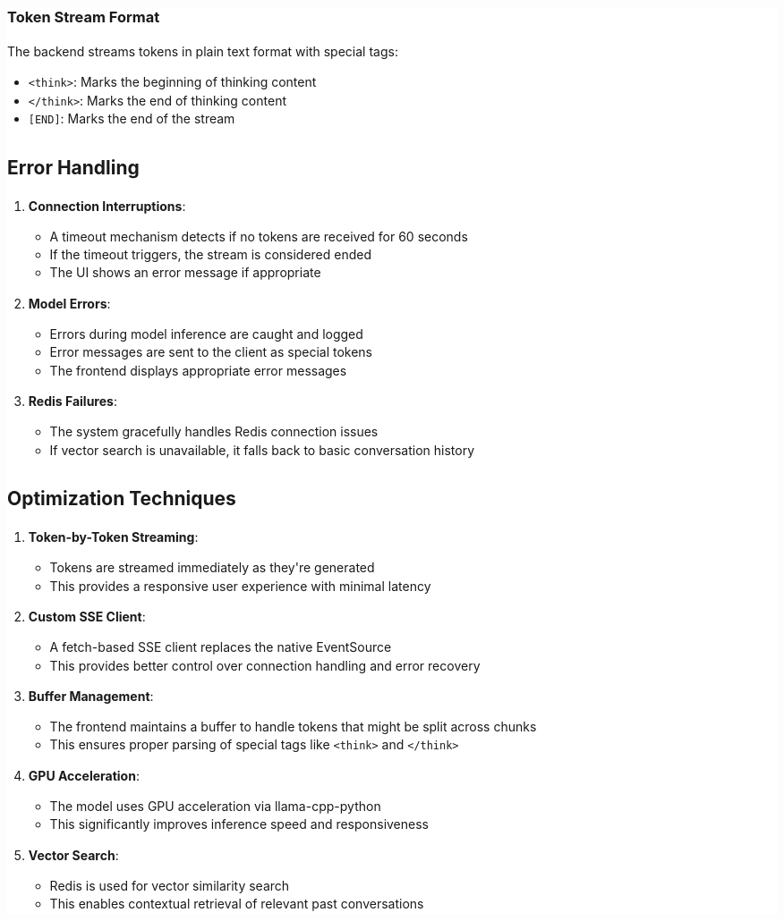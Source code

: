 ### Token Stream Format
The backend streams tokens in plain text format with special tags:
- `<think>`: Marks the beginning of thinking content
- `</think>`: Marks the end of thinking content
- `[END]`: Marks the end of the stream

## Error Handling

1. **Connection Interruptions**:
   - A timeout mechanism detects if no tokens are received for 60 seconds
   - If the timeout triggers, the stream is considered ended
   - The UI shows an error message if appropriate

2. **Model Errors**:
   - Errors during model inference are caught and logged
   - Error messages are sent to the client as special tokens
   - The frontend displays appropriate error messages

3. **Redis Failures**:
   - The system gracefully handles Redis connection issues
   - If vector search is unavailable, it falls back to basic conversation history

## Optimization Techniques

1. **Token-by-Token Streaming**:
   - Tokens are streamed immediately as they're generated
   - This provides a responsive user experience with minimal latency

2. **Custom SSE Client**:
   - A fetch-based SSE client replaces the native EventSource
   - This provides better control over connection handling and error recovery

3. **Buffer Management**:
   - The frontend maintains a buffer to handle tokens that might be split across chunks
   - This ensures proper parsing of special tags like `<think>` and `</think>`

4. **GPU Acceleration**:
   - The model uses GPU acceleration via llama-cpp-python
   - This significantly improves inference speed and responsiveness

5. **Vector Search**:
   - Redis is used for vector similarity search
   - This enables contextual retrieval of relevant past conversations
